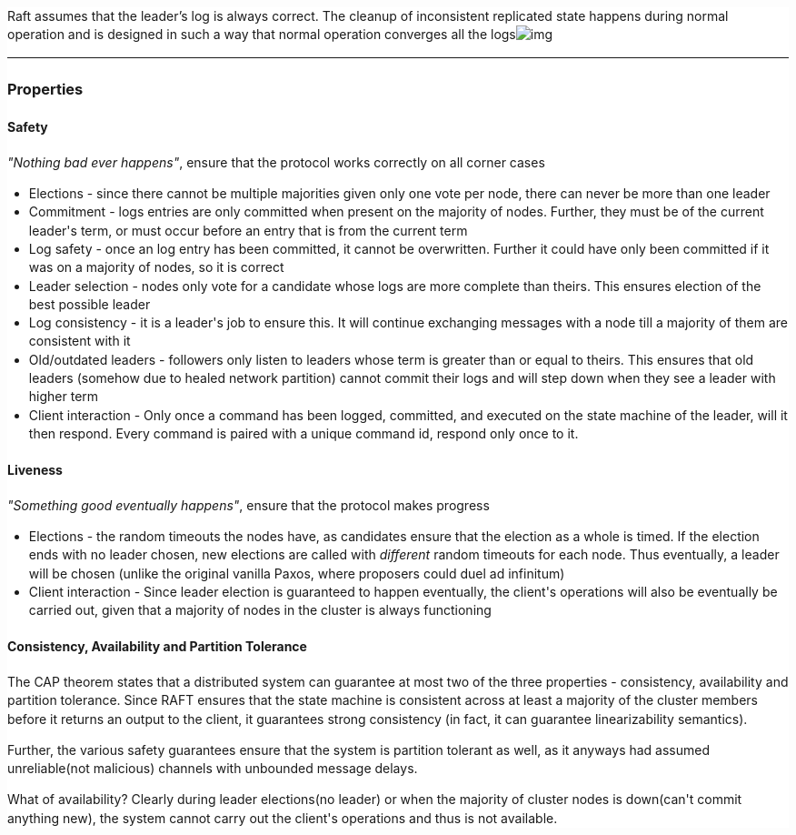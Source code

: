 Raft assumes that the leader’s log is always correct. The cleanup of inconsistent replicated state happens during normal operation and is designed in such a way that normal operation converges all the logs![img](https://lh6.googleusercontent.com/MBs0rPNRDXEMpBdTL8rpHqFMDNWUpdZZnmwkl68dIZVpmppLp84XZoTNJ_GdKxh5d6KUZJn3xbn7oMDItO78DvGt-7y8Rr5LhB1_Ha_XH9JCsPCpGResrDQD2e_m_e123fd6HeETuiU)

***



### Properties

#### Safety

*"Nothing bad ever happens"*, ensure that the protocol works correctly on all corner cases

* Elections - since there cannot be multiple majorities given only one vote per node, there can never be more than one leader
* Commitment - logs entries are only committed when present on the majority of nodes. Further, they must be of the current leader's term, or must occur before an entry that is from the current term
* Log safety - once an log entry has been committed, it cannot be overwritten. Further it could have only been committed if it was on a majority of nodes, so it is correct
* Leader selection - nodes only vote for a candidate whose logs are more complete than theirs. This ensures election of the best possible leader
* Log consistency - it is a leader's job to ensure this. It will continue exchanging messages with a node till a majority of them are consistent with it
* Old/outdated leaders - followers only listen to leaders whose term is greater than or equal to theirs. This ensures that old leaders (somehow due to healed network partition) cannot commit their logs and will step down when they see a leader with higher term
* Client interaction - Only once a command has been logged, committed, and executed on the state machine of the leader, will it then respond. Every command is paired with a unique command id, respond only once to it.

#### Liveness

*"Something good eventually happens"*, ensure that the protocol makes progress

* Elections - the random timeouts the nodes have, as candidates ensure that the election as a whole is timed. If the election ends with no leader chosen, new elections are called with *different* random timeouts for each node. Thus eventually, a leader will be chosen (unlike the original vanilla Paxos, where proposers could duel ad infinitum)
* Client interaction - Since leader election is guaranteed to happen eventually, the client's operations will also be eventually be carried out, given that a majority of nodes in the cluster is always functioning

#### Consistency, Availability and Partition Tolerance

The CAP theorem states that a distributed system can guarantee at most two of the three properties - consistency, availability and partition tolerance. Since RAFT ensures that the state machine is consistent across at least a majority of the cluster members before it returns an output to the client, it guarantees strong consistency (in fact, it can guarantee linearizability semantics). 

Further, the various safety guarantees ensure that the system is partition tolerant as well, as it anyways had assumed unreliable(not malicious) channels with unbounded message delays.

What of availability? Clearly during leader elections(no leader) or when the majority of cluster nodes is down(can't commit anything new), the system cannot carry out the client's operations and thus is not available.
